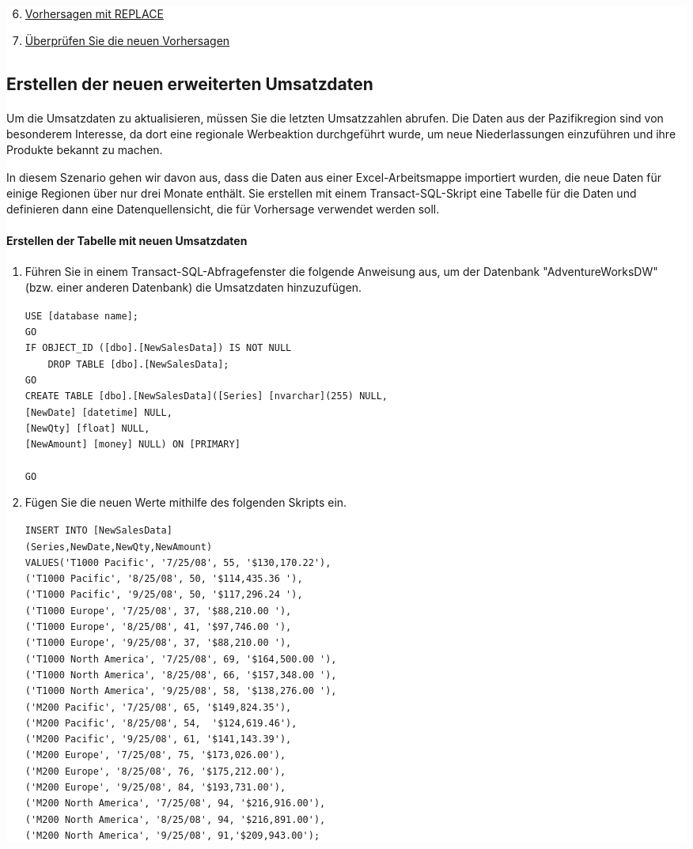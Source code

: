 6.  [Vorhersagen mit REPLACE](../../2014/tutorials/time-series-predictions-replacement-data-intermediate-data-mining.md)  
  
7.  [Überprüfen Sie die neuen Vorhersagen](../../2014/tutorials/comparing-predictions-for-forecasting-models-intermediate-data-mining-tutorial.md)  
  
##  <a name="bkmk_newExtendData"></a> Erstellen der neuen erweiterten Umsatzdaten  
 Um die Umsatzdaten zu aktualisieren, müssen Sie die letzten Umsatzzahlen abrufen. Die Daten aus der Pazifikregion sind von besonderem Interesse, da dort eine regionale Werbeaktion durchgeführt wurde, um neue Niederlassungen einzuführen und ihre Produkte bekannt zu machen.  
  
 In diesem Szenario gehen wir davon aus, dass die Daten aus einer Excel-Arbeitsmappe importiert wurden, die neue Daten für einige Regionen über nur drei Monate enthält. Sie erstellen mit einem Transact-SQL-Skript eine Tabelle für die Daten und definieren dann eine Datenquellensicht, die für Vorhersage verwendet werden soll.  
  
#### <a name="create-the-table-with-new-sales-data"></a>Erstellen der Tabelle mit neuen Umsatzdaten  
  
1.  Führen Sie in einem Transact-SQL-Abfragefenster die folgende Anweisung aus, um der Datenbank "AdventureWorksDW" (bzw. einer anderen Datenbank) die Umsatzdaten hinzuzufügen.  
  
    ```  
    USE [database name];  
    GO  
    IF OBJECT_ID ([dbo].[NewSalesData]) IS NOT NULL   
        DROP TABLE [dbo].[NewSalesData];  
    GO  
    CREATE TABLE [dbo].[NewSalesData]([Series] [nvarchar](255) NULL,  
    [NewDate] [datetime] NULL,  
    [NewQty] [float] NULL,  
    [NewAmount] [money] NULL) ON [PRIMARY]  
  
    GO  
    ```  
  
2.  Fügen Sie die neuen Werte mithilfe des folgenden Skripts ein.  
  
    ```  
    INSERT INTO [NewSalesData]  
    (Series,NewDate,NewQty,NewAmount)  
    VALUES('T1000 Pacific', '7/25/08', 55, '$130,170.22'),  
    ('T1000 Pacific', '8/25/08', 50, '$114,435.36 '),  
    ('T1000 Pacific', '9/25/08', 50, '$117,296.24 '),  
    ('T1000 Europe', '7/25/08', 37, '$88,210.00 '),  
    ('T1000 Europe', '8/25/08', 41, '$97,746.00 '),  
    ('T1000 Europe', '9/25/08', 37, '$88,210.00 '),  
    ('T1000 North America', '7/25/08', 69, '$164,500.00 '),  
    ('T1000 North America', '8/25/08', 66, '$157,348.00 '),  
    ('T1000 North America', '9/25/08', 58, '$138,276.00 '),  
    ('M200 Pacific', '7/25/08', 65, '$149,824.35'),  
    ('M200 Pacific', '8/25/08', 54,  '$124,619.46'),  
    ('M200 Pacific', '9/25/08', 61, '$141,143.39'),  
    ('M200 Europe', '7/25/08', 75, '$173,026.00'),  
    ('M200 Europe', '8/25/08', 76, '$175,212.00'),  
    ('M200 Europe', '9/25/08', 84, '$193,731.00'),  
    ('M200 North America', '7/25/08', 94, '$216,916.00'),  
    ('M200 North America', '8/25/08', 94, '$216,891.00'),  
    ('M200 North America', '9/25/08', 91,'$209,943.00');  
    ```  
  